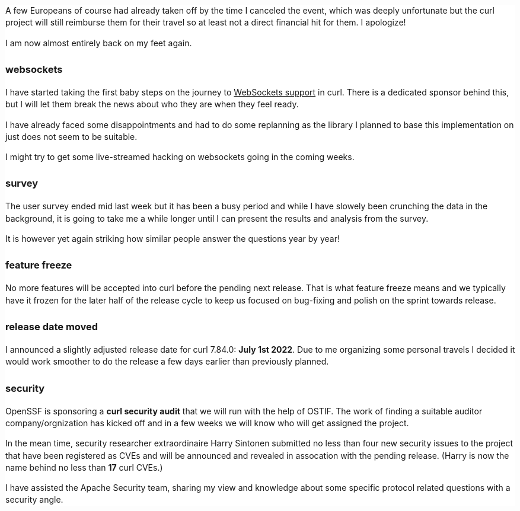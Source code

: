 A few Europeans of course had already taken off by the time I canceled the
event, which was deeply unfortunate but the curl project will still reimburse
them for their travel so at least not a direct financial hit for them. I
apologize!

I am now almost entirely back on my feet again.

### websockets

I have started taking the first baby steps on the journey to [WebSockets
support](https://github.com/curl/curl/wiki/WebSockets) in curl. There is a
dedicated sponsor behind this, but I will let them break the news about who
they are when they feel ready.

I have already faced some disappointments and had to do some replanning as the
library I planned to base this implementation on just does not seem to be
suitable.

I might try to get some live-streamed hacking on websockets going in the
coming weeks.

### survey

The user survey ended mid last week but it has been a busy period and while I
have slowely been crunching the data in the background, it is going to take me
a while longer until I can present the results and analysis from the survey.

It is however yet again striking how similar people answer the questions year
by year!

### feature freeze

No more features will be accepted into curl before the pending next
release. That is what feature freeze means and we typically have it frozen for
the later half of the release cycle to keep us focused on bug-fixing and
polish on the sprint towards release.

### release date moved

I announced a slightly adjusted release date for curl 7.84.0: **July 1st
2022**. Due to me organizing some personal travels I decided it would work
smoother to do the release a few days earlier than previously planned.

### security

OpenSSF is sponsoring a **curl security audit** that we will run with the help
of OSTIF. The work of finding a suitable auditor company/orgnization has
kicked off and in a few weeks we will know who will get assigned the project.

In the mean time, security researcher extraordinaire Harry Sintonen submitted
no less than four new security issues to the project that have been registered
as CVEs and will be announced and revealed in assocation with the pending
release. (Harry is now the name behind no less than **17** curl CVEs.)

I have assisted the Apache Security team, sharing my view and knowledge about
some specific protocol related questions with a security angle.
